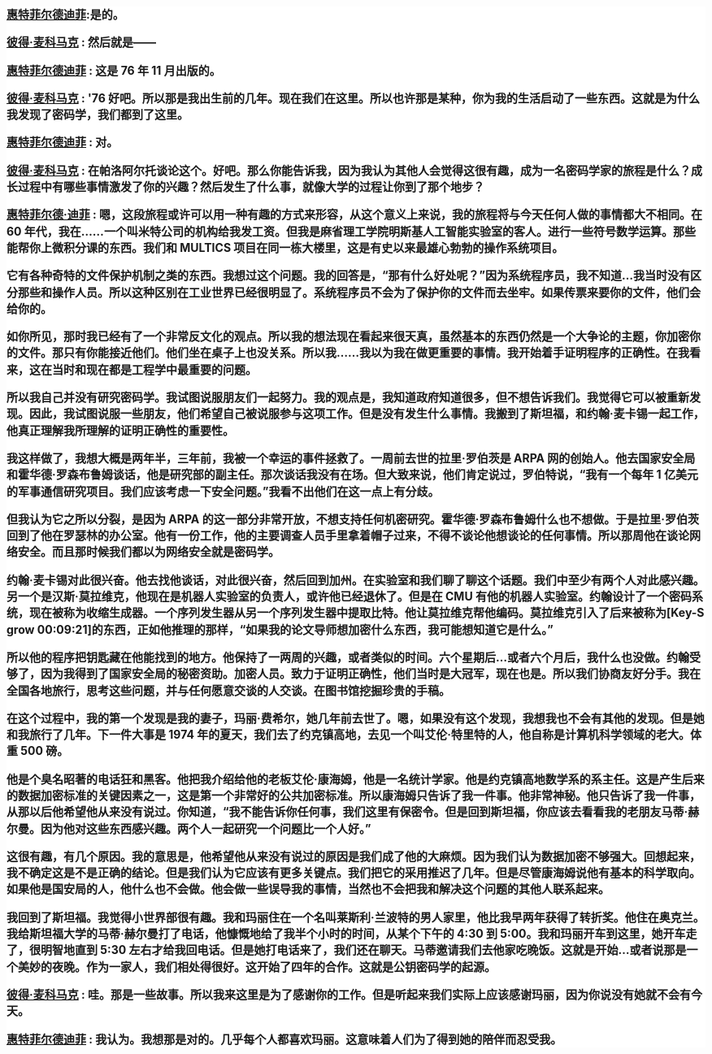 **[**惠特菲尔德迪菲**](https://en.wikipedia.org/wiki/Whitfield_Diffie):是的。**

**[**彼得·麦科马克**](https://twitter.com/PeterMcCormack) **:** 然后就是——**

**[**惠特菲尔德迪菲**](https://en.wikipedia.org/wiki/Whitfield_Diffie) **:** 这是 76 年 11 月出版的。**

**[**彼得·麦科马克**](https://twitter.com/PeterMcCormack) **:** '76 好吧。所以那是我出生前的几年。现在我们在这里。所以也许那是某种，你为我的生活启动了一些东西。这就是为什么我发现了密码学，我们都到了这里。**

**[**惠特菲尔德迪菲**](https://en.wikipedia.org/wiki/Whitfield_Diffie) **:** 对。**

**[**彼得·麦科马克**](https://twitter.com/PeterMcCormack) **:** 在帕洛阿尔托谈论这个。好吧。那么你能告诉我，因为我认为其他人会觉得这很有趣，成为一名密码学家的旅程是什么？成长过程中有哪些事情激发了你的兴趣？然后发生了什么事，就像大学的过程让你到了那个地步？**

**[**惠特菲尔德·迪菲**](https://en.wikipedia.org/wiki/Whitfield_Diffie) **:** 嗯，这段旅程或许可以用一种有趣的方式来形容，从这个意义上来说，我的旅程将与今天任何人做的事情都大不相同。在 60 年代，我在……一个叫米特公司的机构给我发工资。但我是麻省理工学院明斯基人工智能实验室的客人。进行一些符号数学运算。那些能帮你上微积分课的东西。我们和 MULTICS 项目在同一栋大楼里，这是有史以来最雄心勃勃的操作系统项目。**

**它有各种奇特的文件保护机制之类的东西。我想过这个问题。我的回答是，“那有什么好处呢？”因为系统程序员，我不知道…我当时没有区分那些和操作人员。所以这种区别在工业世界已经很明显了。系统程序员不会为了保护你的文件而去坐牢。如果传票来要你的文件，他们会给你的。**

**如你所见，那时我已经有了一个非常反文化的观点。所以我的想法现在看起来很天真，虽然基本的东西仍然是一个大争论的主题，你加密你的文件。那只有你能接近他们。他们坐在桌子上也没关系。所以我……我以为我在做更重要的事情。我开始着手证明程序的正确性。在我看来，这在当时和现在都是工程学中最重要的问题。**

**所以我自己并没有研究密码学。我试图说服朋友们一起努力。我的观点是，我知道政府知道很多，但不想告诉我们。我觉得它可以被重新发现。因此，我试图说服一些朋友，他们希望自己被说服参与这项工作。但是没有发生什么事情。我搬到了斯坦福，和约翰·麦卡锡一起工作，他真正理解我所理解的证明正确性的重要性。**

**我这样做了，我想大概是两年半，三年前，我被一个幸运的事件拯救了。一周前去世的拉里·罗伯茨是 ARPA 网的创始人。他去国家安全局和霍华德·罗森布鲁姆谈话，他是研究部的副主任。那次谈话我没有在场。但大致来说，他们肯定说过，罗伯特说，“我有一个每年 1 亿美元的军事通信研究项目。我们应该考虑一下安全问题。”我看不出他们在这一点上有分歧。**

**但我认为它之所以分裂，是因为 ARPA 的这一部分非常开放，不想支持任何机密研究。霍华德·罗森布鲁姆什么也不想做。于是拉里·罗伯茨回到了他在罗瑟林的办公室。他有一份工作，他的主要调查人员手里拿着帽子过来，不得不谈论他想谈论的任何事情。所以那周他在谈论网络安全。而且那时候我们都以为网络安全就是密码学。**

**约翰·麦卡锡对此很兴奋。他去找他谈话，对此很兴奋，然后回到加州。在实验室和我们聊了聊这个话题。我们中至少有两个人对此感兴趣。另一个是汉斯·莫拉维克，他现在是机器人实验室的负责人，或许他已经退休了。但是在 CMU 有他的机器人实验室。约翰设计了一个密码系统，现在被称为收缩生成器。一个序列发生器从另一个序列发生器中提取比特。他让莫拉维克帮他编码。莫拉维克引入了后来被称为[Key-S grow 00:09:21]的东西，正如他推理的那样，“如果我的论文导师想加密什么东西，我可能想知道它是什么。”**

**所以他的程序把钥匙藏在他能找到的地方。他保持了一两周的兴趣，或者类似的时间。六个星期后…或者六个月后，我什么也没做。约翰受够了，因为我得到了国家安全局的秘密资助。加密人员。致力于证明正确性，他们当时是大冠军，现在也是。所以我们协商友好分手。我在全国各地旅行，思考这些问题，并与任何愿意交谈的人交谈。在图书馆挖掘珍贵的手稿。**

**在这个过程中，我的第一个发现是我的妻子，玛丽·费希尔，她几年前去世了。嗯，如果没有这个发现，我想我也不会有其他的发现。但是她和我旅行了几年。下一件大事是 1974 年的夏天，我们去了约克镇高地，去见一个叫艾伦·特里特的人，他自称是计算机科学领域的老大。体重 500 磅。**

**他是个臭名昭著的电话狂和黑客。他把我介绍给他的老板艾伦·康海姆，他是一名统计学家。他是约克镇高地数学系的系主任。这是产生后来的数据加密标准的关键因素之一，这是第一个非常好的公共加密标准。所以康海姆只告诉了我一件事。他非常神秘。他只告诉了我一件事，从那以后他希望他从来没有说过。你知道，“我不能告诉你任何事，我们这里有保密令。但是回到斯坦福，你应该去看看我的老朋友马蒂·赫尔曼。因为他对这些东西感兴趣。两个人一起研究一个问题比一个人好。”**

**这很有趣，有几个原因。我的意思是，他希望他从来没有说过的原因是我们成了他的大麻烦。因为我们认为数据加密不够强大。回想起来，我不确定这是不是正确的结论。但是我们认为它应该有更多关键点。我们把它的采用推迟了几年。但是尽管康海姆说他有基本的科学取向。如果他是国安局的人，他什么也不会做。他会做一些误导我的事情，当然也不会把我和解决这个问题的其他人联系起来。**

**我回到了斯坦福。我觉得小世界部很有趣。我和玛丽住在一个名叫莱斯利·兰波特的男人家里，他比我早两年获得了转折奖。他住在奥克兰。我给斯坦福大学的马蒂·赫尔曼打了电话，他慷慨地给了我半个小时的时间，从某个下午的 4:30 到 5:00。我和玛丽开车到这里，她开车走了，很明智地直到 5:30 左右才给我回电话。但是她打电话来了，我们还在聊天。马蒂邀请我们去他家吃晚饭。这就是开始…或者说那是一个美妙的夜晚。作为一家人，我们相处得很好。这开始了四年的合作。这就是公钥密码学的起源。**

**[**彼得·麦科马克**](https://twitter.com/PeterMcCormack) **:** 哇。那是一些故事。所以我来这里是为了感谢你的工作。但是听起来我们实际上应该感谢玛丽，因为你说没有她就不会有今天。**

**[**惠特菲尔德迪菲**](https://en.wikipedia.org/wiki/Whitfield_Diffie) **:** 我认为。我想那是对的。几乎每个人都喜欢玛丽。这意味着人们为了得到她的陪伴而忍受我。**

